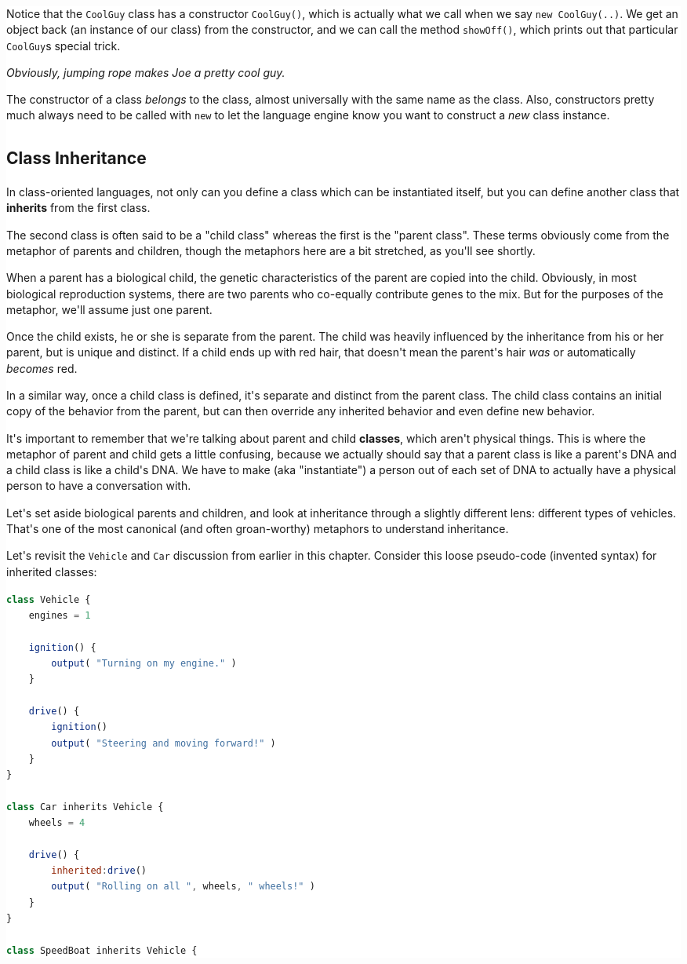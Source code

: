 Notice that the `CoolGuy` class has a constructor `CoolGuy()`, which is actually what we call when we say `new CoolGuy(..)`. We get an object back (an instance of our class) from the constructor, and we can call the method `showOff()`, which prints out that particular `CoolGuy`s special trick.

*Obviously, jumping rope makes Joe a pretty cool guy.*

The constructor of a class *belongs* to the class, almost universally with the same name as the class. Also, constructors pretty much always need to be called with `new` to let the language engine know you want to construct a *new* class instance.

## Class Inheritance

In class-oriented languages, not only can you define a class which can be instantiated itself, but you can define another class that **inherits** from the first class.

The second class is often said to be a "child class" whereas the first is the "parent class". These terms obviously come from the metaphor of parents and children, though the metaphors here are a bit stretched, as you'll see shortly.

When a parent has a biological child, the genetic characteristics of the parent are copied into the child. Obviously, in most biological reproduction systems, there are two parents who co-equally contribute genes to the mix. But for the purposes of the metaphor, we'll assume just one parent.

Once the child exists, he or she is separate from the parent. The child was heavily influenced by the inheritance from his or her parent, but is unique and distinct. If a child ends up with red hair, that doesn't mean the parent's hair *was* or automatically *becomes* red.

In a similar way, once a child class is defined, it's separate and distinct from the parent class. The child class contains an initial copy of the behavior from the parent, but can then override any inherited behavior and even define new behavior.

It's important to remember that we're talking about parent and child **classes**, which aren't physical things. This is where the metaphor of parent and child gets a little confusing, because we actually should say that a parent class is like a parent's DNA and a child class is like a child's DNA. We have to make (aka "instantiate") a person out of each set of DNA to actually have a physical person to have a conversation with.

Let's set aside biological parents and children, and look at inheritance through a slightly different lens: different types of vehicles. That's one of the most canonical (and often groan-worthy) metaphors to understand inheritance.

Let's revisit the `Vehicle` and `Car` discussion from earlier in this chapter. Consider this loose pseudo-code (invented syntax) for inherited classes:

```js
class Vehicle {
	engines = 1

	ignition() {
		output( "Turning on my engine." )
	}

	drive() {
		ignition()
		output( "Steering and moving forward!" )
	}
}

class Car inherits Vehicle {
	wheels = 4

	drive() {
		inherited:drive()
		output( "Rolling on all ", wheels, " wheels!" )
	}
}

class SpeedBoat inherits Vehicle {
```